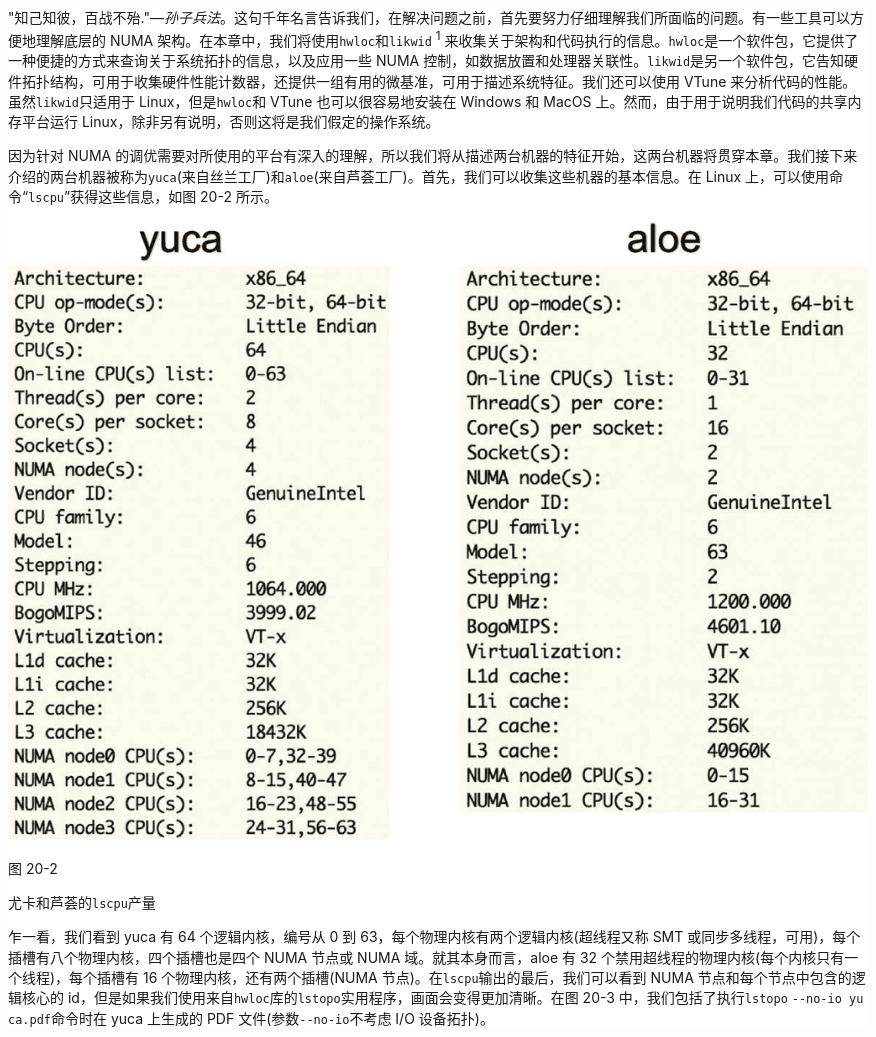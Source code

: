 "知己知彼，百战不殆."—*孙子兵法*。这句千年名言告诉我们，在解决问题之前，首先要努力仔细理解我们所面临的问题。有一些工具可以方便地理解底层的 NUMA 架构。在本章中，我们将使用`hwloc`和`likwid` <sup>1</sup> 来收集关于架构和代码执行的信息。`hwloc`是一个软件包，它提供了一种便捷的方式来查询关于系统拓扑的信息，以及应用一些 NUMA 控制，如数据放置和处理器关联性。`likwid`是另一个软件包，它告知硬件拓扑结构，可用于收集硬件性能计数器，还提供一组有用的微基准，可用于描述系统特征。我们还可以使用 VTune 来分析代码的性能。虽然`likwid`只适用于 Linux，但是`hwloc`和 VTune 也可以很容易地安装在 Windows 和 MacOS 上。然而，由于用于说明我们代码的共享内存平台运行 Linux，除非另有说明，否则这将是我们假定的操作系统。

因为针对 NUMA 的调优需要对所使用的平台有深入的理解，所以我们将从描述两台机器的特征开始，这两台机器将贯穿本章。我们接下来介绍的两台机器被称为`yuca`(来自丝兰工厂)和`aloe`(来自芦荟工厂)。首先，我们可以收集这些机器的基本信息。在 Linux 上，可以使用命令“`lscpu`”获得这些信息，如图 20-2 所示。

![../img/466505_1_En_20_Fig2_HTML.jpg](img/Image00501.jpg)

图 20-2

尤卡和芦荟的`lscpu`产量

乍一看，我们看到 yuca 有 64 个逻辑内核，编号从 0 到 63，每个物理内核有两个逻辑内核(超线程又称 SMT 或同步多线程，可用)，每个插槽有八个物理内核，四个插槽也是四个 NUMA 节点或 NUMA 域。就其本身而言，aloe 有 32 个禁用超线程的物理内核(每个内核只有一个线程)，每个插槽有 16 个物理内核，还有两个插槽(NUMA 节点)。在`lscpu`输出的最后，我们可以看到 NUMA 节点和每个节点中包含的逻辑核心的 id，但是如果我们使用来自`hwloc`库的`lstopo`实用程序，画面会变得更加清晰。在图 20-3 中，我们包括了执行`lstopo` `--no-io yuca.pdf`命令时在 yuca 上生成的 PDF 文件(参数`--no-io`不考虑 I/O 设备拓扑)。

